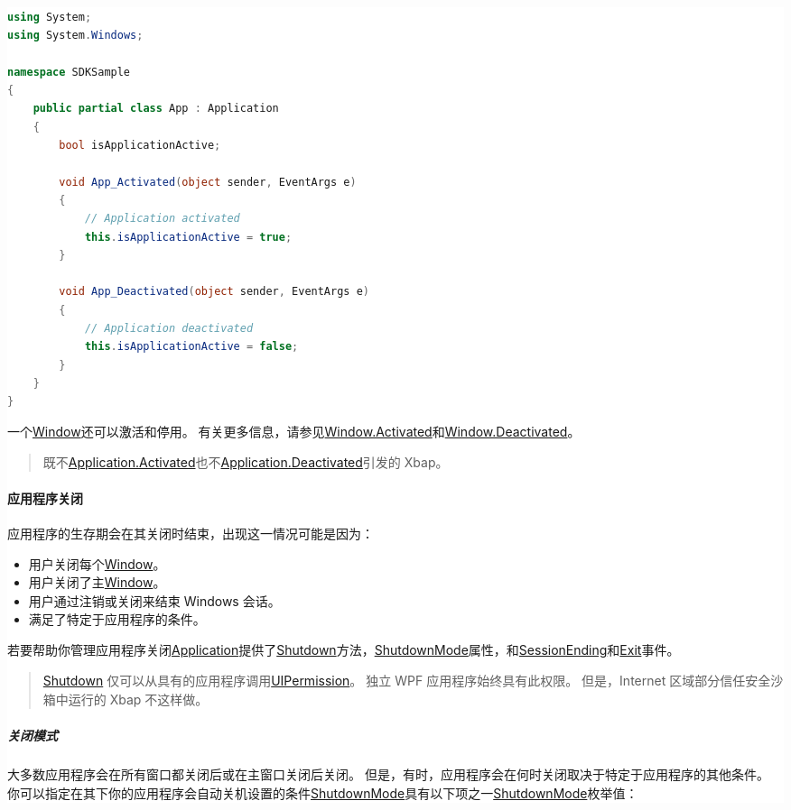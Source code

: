 ```csharp
using System;
using System.Windows;

namespace SDKSample
{
    public partial class App : Application
    {
        bool isApplicationActive;

        void App_Activated(object sender, EventArgs e)
        {
            // Application activated
            this.isApplicationActive = true;
        }

        void App_Deactivated(object sender, EventArgs e)
        {
            // Application deactivated
            this.isApplicationActive = false;
        }
    }
}
```

一个[Window](https://docs.microsoft.com/zh-cn/dotnet/api/system.windows.window)还可以激活和停用。 有关更多信息，请参见[Window.Activated](https://docs.microsoft.com/zh-cn/dotnet/api/system.windows.window.activated)和[Window.Deactivated](https://docs.microsoft.com/zh-cn/dotnet/api/system.windows.window.deactivated)。

> 既不[Application.Activated](https://docs.microsoft.com/zh-cn/dotnet/api/system.windows.application.activated)也不[Application.Deactivated](https://docs.microsoft.com/zh-cn/dotnet/api/system.windows.application.deactivated)引发的 Xbap。

#### 应用程序关闭

应用程序的生存期会在其关闭时结束，出现这一情况可能是因为：

- 用户关闭每个[Window](https://docs.microsoft.com/zh-cn/dotnet/api/system.windows.window)。
- 用户关闭了主[Window](https://docs.microsoft.com/zh-cn/dotnet/api/system.windows.window)。
- 用户通过注销或关闭来结束 Windows 会话。
- 满足了特定于应用程序的条件。

若要帮助你管理应用程序关闭[Application](https://docs.microsoft.com/zh-cn/dotnet/api/system.windows.application)提供了[Shutdown](https://docs.microsoft.com/zh-cn/dotnet/api/system.windows.application.shutdown)方法，[ShutdownMode](https://docs.microsoft.com/zh-cn/dotnet/api/system.windows.application.shutdownmode)属性，和[SessionEnding](https://docs.microsoft.com/zh-cn/dotnet/api/system.windows.application.sessionending)和[Exit](https://docs.microsoft.com/zh-cn/dotnet/api/system.windows.application.exit)事件。

> [Shutdown](https://docs.microsoft.com/zh-cn/dotnet/api/system.windows.application.shutdown) 仅可以从具有的应用程序调用[UIPermission](https://docs.microsoft.com/zh-cn/dotnet/api/system.security.permissions.uipermission)。 独立 WPF 应用程序始终具有此权限。 但是，Internet 区域部分信任安全沙箱中运行的 Xbap 不这样做。

##### 关闭模式

大多数应用程序会在所有窗口都关闭后或在主窗口关闭后关闭。 但是，有时，应用程序会在何时关闭取决于特定于应用程序的其他条件。 你可以指定在其下你的应用程序会自动关机设置的条件[ShutdownMode](https://docs.microsoft.com/zh-cn/dotnet/api/system.windows.application.shutdownmode)具有以下项之一[ShutdownMode](https://docs.microsoft.com/zh-cn/dotnet/api/system.windows.shutdownmode)枚举值：
